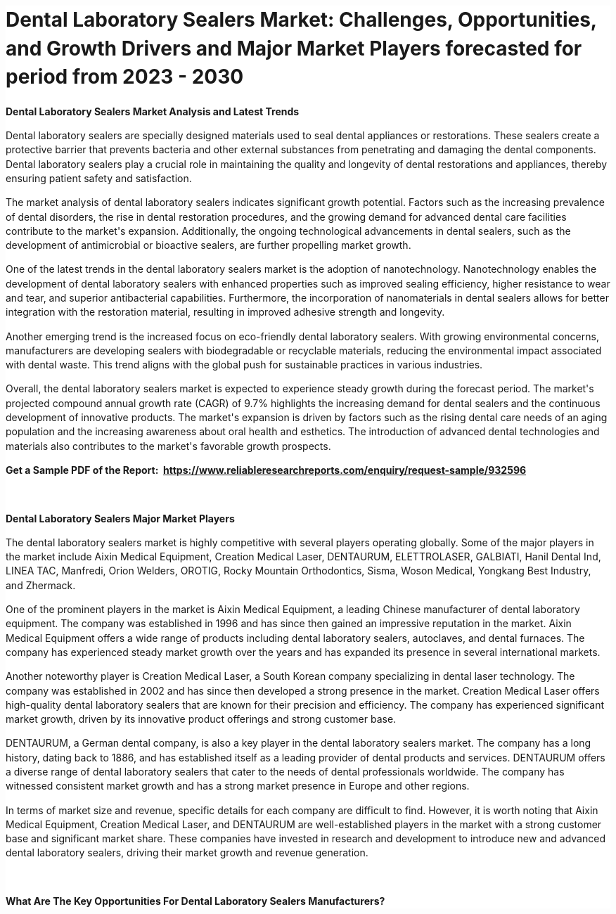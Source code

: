 <p><h1>Dental Laboratory Sealers Market: Challenges, Opportunities, and Growth Drivers and Major Market Players forecasted for period from 2023 - 2030</h1></p><p><strong>Dental Laboratory Sealers Market Analysis and Latest Trends</strong></p>
<p><p>Dental laboratory sealers are specially designed materials used to seal dental appliances or restorations. These sealers create a protective barrier that prevents bacteria and other external substances from penetrating and damaging the dental components. Dental laboratory sealers play a crucial role in maintaining the quality and longevity of dental restorations and appliances, thereby ensuring patient safety and satisfaction.</p><p>The market analysis of dental laboratory sealers indicates significant growth potential. Factors such as the increasing prevalence of dental disorders, the rise in dental restoration procedures, and the growing demand for advanced dental care facilities contribute to the market's expansion. Additionally, the ongoing technological advancements in dental sealers, such as the development of antimicrobial or bioactive sealers, are further propelling market growth.</p><p>One of the latest trends in the dental laboratory sealers market is the adoption of nanotechnology. Nanotechnology enables the development of dental laboratory sealers with enhanced properties such as improved sealing efficiency, higher resistance to wear and tear, and superior antibacterial capabilities. Furthermore, the incorporation of nanomaterials in dental sealers allows for better integration with the restoration material, resulting in improved adhesive strength and longevity.</p><p>Another emerging trend is the increased focus on eco-friendly dental laboratory sealers. With growing environmental concerns, manufacturers are developing sealers with biodegradable or recyclable materials, reducing the environmental impact associated with dental waste. This trend aligns with the global push for sustainable practices in various industries.</p><p>Overall, the dental laboratory sealers market is expected to experience steady growth during the forecast period. The market's projected compound annual growth rate (CAGR) of 9.7% highlights the increasing demand for dental sealers and the continuous development of innovative products. The market's expansion is driven by factors such as the rising dental care needs of an aging population and the increasing awareness about oral health and esthetics. The introduction of advanced dental technologies and materials also contributes to the market's favorable growth prospects.</p></p>
<p><strong>Get a Sample PDF of the Report:&nbsp; <a href="https://www.reliableresearchreports.com/enquiry/request-sample/932596">https://www.reliableresearchreports.com/enquiry/request-sample/932596</a></strong></p>
<p>&nbsp;</p>
<p><strong>Dental Laboratory Sealers Major Market Players</strong></p>
<p><p>The dental laboratory sealers market is highly competitive with several players operating globally. Some of the major players in the market include Aixin Medical Equipment, Creation Medical Laser, DENTAURUM, ELETTROLASER, GALBIATI, Hanil Dental Ind, LINEA TAC, Manfredi, Orion Welders, OROTIG, Rocky Mountain Orthodontics, Sisma, Woson Medical, Yongkang Best Industry, and Zhermack.</p><p>One of the prominent players in the market is Aixin Medical Equipment, a leading Chinese manufacturer of dental laboratory equipment. The company was established in 1996 and has since then gained an impressive reputation in the market. Aixin Medical Equipment offers a wide range of products including dental laboratory sealers, autoclaves, and dental furnaces. The company has experienced steady market growth over the years and has expanded its presence in several international markets.</p><p>Another noteworthy player is Creation Medical Laser, a South Korean company specializing in dental laser technology. The company was established in 2002 and has since then developed a strong presence in the market. Creation Medical Laser offers high-quality dental laboratory sealers that are known for their precision and efficiency. The company has experienced significant market growth, driven by its innovative product offerings and strong customer base.</p><p>DENTAURUM, a German dental company, is also a key player in the dental laboratory sealers market. The company has a long history, dating back to 1886, and has established itself as a leading provider of dental products and services. DENTAURUM offers a diverse range of dental laboratory sealers that cater to the needs of dental professionals worldwide. The company has witnessed consistent market growth and has a strong market presence in Europe and other regions.</p><p>In terms of market size and revenue, specific details for each company are difficult to find. However, it is worth noting that Aixin Medical Equipment, Creation Medical Laser, and DENTAURUM are well-established players in the market with a strong customer base and significant market share. These companies have invested in research and development to introduce new and advanced dental laboratory sealers, driving their market growth and revenue generation.</p></p>
<p>&nbsp;</p>
<p><strong>What Are The Key Opportunities For Dental Laboratory Sealers Manufacturers?</strong></p>